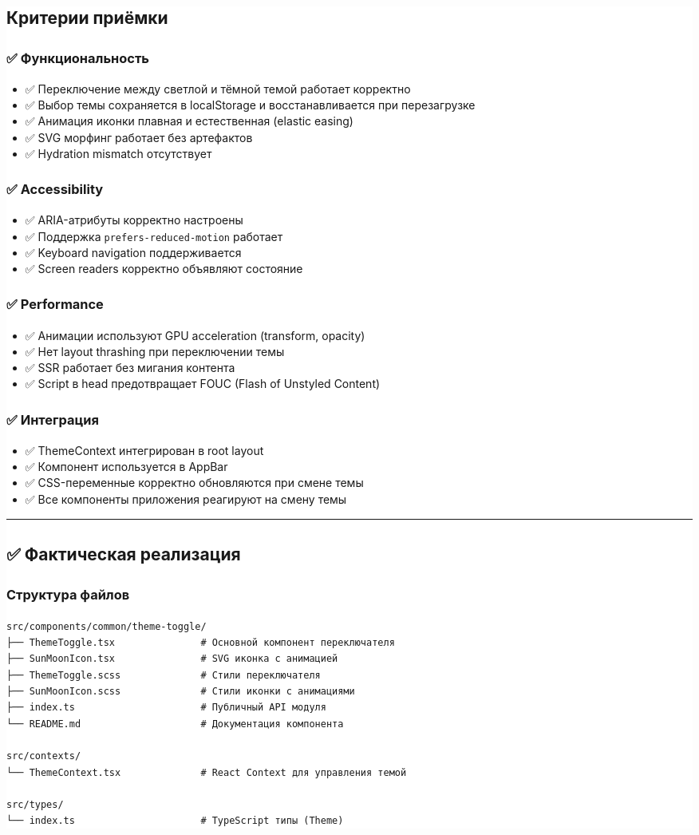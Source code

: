 
## Критерии приёмки

### ✅ Функциональность

- ✅ Переключение между светлой и тёмной темой работает корректно
- ✅ Выбор темы сохраняется в localStorage и восстанавливается при перезагрузке
- ✅ Анимация иконки плавная и естественная (elastic easing)
- ✅ SVG морфинг работает без артефактов
- ✅ Hydration mismatch отсутствует

### ✅ Accessibility

- ✅ ARIA-атрибуты корректно настроены
- ✅ Поддержка `prefers-reduced-motion` работает
- ✅ Keyboard navigation поддерживается
- ✅ Screen readers корректно объявляют состояние

### ✅ Performance

- ✅ Анимации используют GPU acceleration (transform, opacity)
- ✅ Нет layout thrashing при переключении темы
- ✅ SSR работает без мигания контента
- ✅ Script в head предотвращает FOUC (Flash of Unstyled Content)

### ✅ Интеграция

- ✅ ThemeContext интегрирован в root layout
- ✅ Компонент используется в AppBar
- ✅ CSS-переменные корректно обновляются при смене темы
- ✅ Все компоненты приложения реагируют на смену темы

---

## ✅ Фактическая реализация

### Структура файлов

```
src/components/common/theme-toggle/
├── ThemeToggle.tsx               # Основной компонент переключателя
├── SunMoonIcon.tsx               # SVG иконка с анимацией
├── ThemeToggle.scss              # Стили переключателя
├── SunMoonIcon.scss              # Стили иконки с анимациями
├── index.ts                      # Публичный API модуля
└── README.md                     # Документация компонента

src/contexts/
└── ThemeContext.tsx              # React Context для управления темой

src/types/
└── index.ts                      # TypeScript типы (Theme)
```
